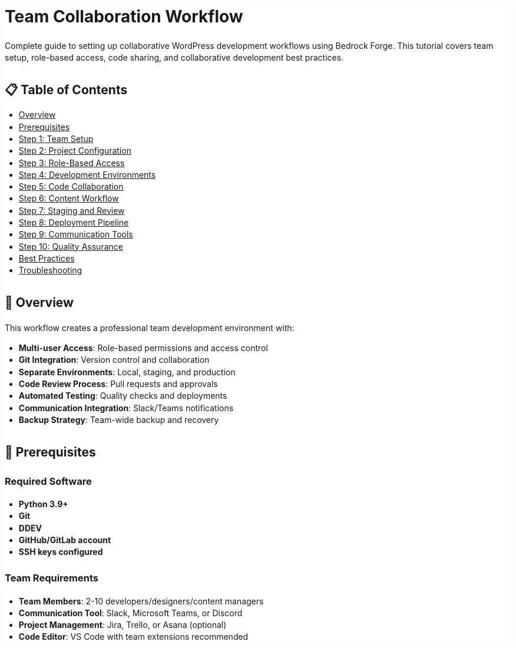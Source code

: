 # Team Collaboration Workflow

Complete guide to setting up collaborative WordPress development workflows using Bedrock Forge. This tutorial covers team setup, role-based access, code sharing, and collaborative development best practices.

## 📋 Table of Contents

- [Overview](#overview)
- [Prerequisites](#prerequisites)
- [Step 1: Team Setup](#step-1-team-setup)
- [Step 2: Project Configuration](#step-2-project-configuration)
- [Step 3: Role-Based Access](#step-3-role-based-access)
- [Step 4: Development Environments](#step-4-development-environments)
- [Step 5: Code Collaboration](#step-5-code-collaboration)
- [Step 6: Content Workflow](#step-6-content-workflow)
- [Step 7: Staging and Review](#step-7-staging-and-review)
- [Step 8: Deployment Pipeline](#step-8-deployment-pipeline)
- [Step 9: Communication Tools](#step-9-communication-tools)
- [Step 10: Quality Assurance](#step-10-quality-assurance)
- [Best Practices](#best-practices)
- [Troubleshooting](#troubleshooting)

## 🎯 Overview

This workflow creates a professional team development environment with:
- **Multi-user Access**: Role-based permissions and access control
- **Git Integration**: Version control and collaboration
- **Separate Environments**: Local, staging, and production
- **Code Review Process**: Pull requests and approvals
- **Automated Testing**: Quality checks and deployments
- **Communication Integration**: Slack/Teams notifications
- **Backup Strategy**: Team-wide backup and recovery

## 🚀 Prerequisites

### Required Software
- **Python 3.9+**
- **Git**
- **DDEV**
- **GitHub/GitLab account**
- **SSH keys configured**

### Team Requirements
- **Team Members**: 2-10 developers/designers/content managers
- **Communication Tool**: Slack, Microsoft Teams, or Discord
- **Project Management**: Jira, Trello, or Asana (optional)
- **Code Editor**: VS Code with team extensions recommended
